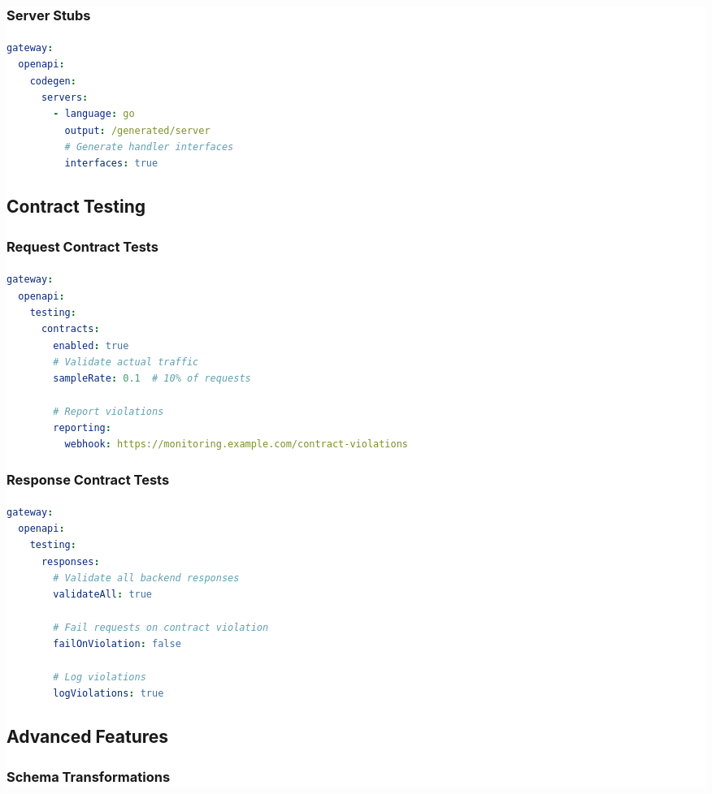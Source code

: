 ### Server Stubs

```yaml
gateway:
  openapi:
    codegen:
      servers:
        - language: go
          output: /generated/server
          # Generate handler interfaces
          interfaces: true
```

## Contract Testing

### Request Contract Tests

```yaml
gateway:
  openapi:
    testing:
      contracts:
        enabled: true
        # Validate actual traffic
        sampleRate: 0.1  # 10% of requests
        
        # Report violations
        reporting:
          webhook: https://monitoring.example.com/contract-violations
```

### Response Contract Tests

```yaml
gateway:
  openapi:
    testing:
      responses:
        # Validate all backend responses
        validateAll: true
        
        # Fail requests on contract violation
        failOnViolation: false
        
        # Log violations
        logViolations: true
```

## Advanced Features

### Schema Transformations
